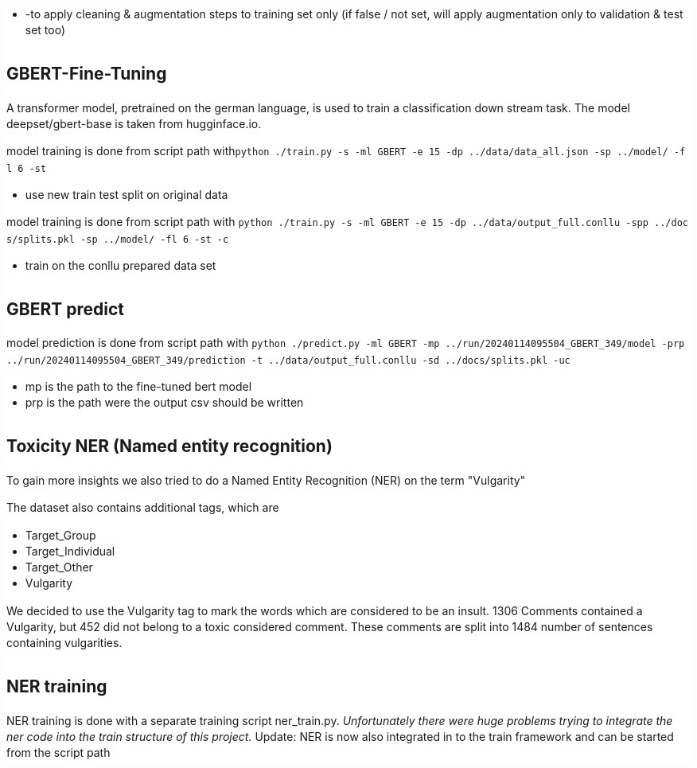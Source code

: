 - -to apply cleaning & augmentation steps to training set only (if false / not set, will apply augmentation only to validation & test set too)

## GBERT-Fine-Tuning

A transformer model, pretrained on the german language, is used to train a classification down stream task.
The model deepset/gbert-base is taken from hugginface.io. 

model training is done from script path with``
python ./train.py -s -ml GBERT -e 15 -dp ../data/data_all.json -sp ../model/ -fl 6 -st
``

- use new train test split on original data

model training is done from script path with 
``
python ./train.py -s -ml GBERT -e 15 -dp ../data/output_full.conllu -spp ../docs/splits.pkl -sp ../model/ -fl 6 -st -c
``
- train on the conllu prepared data set

## GBERT predict

model prediction is done from script path with ``python ./predict.py -ml GBERT -mp ../run/20240114095504_GBERT_349/model -prp ../run/20240114095504_GBERT_349/prediction -t ../data/output_full.conllu -sd ../docs/splits.pkl -uc``
- mp is the path to the fine-tuned bert model
- prp is the path were the output csv should be written


## Toxicity NER (Named entity recognition)

To gain more insights we also tried to do a Named Entity Recognition (NER) on the term "Vulgarity"

The dataset also contains additional tags, which are
* Target_Group
* Target_Individual
* Target_Other
* Vulgarity

We decided to use the Vulgarity tag to mark the words which are considered to be an insult.
1306 Comments contained a Vulgarity, but 452 did not belong to a toxic considered comment.
These comments are split into 1484 number of sentences containing vulgarities.


## NER training

NER training is done with a separate training script ner_train.py. 
*Unfortunately there were huge problems trying to integrate the ner code into the train structure of this project.*
Update: NER is now also integrated in to the train framework and can be started from the script path

